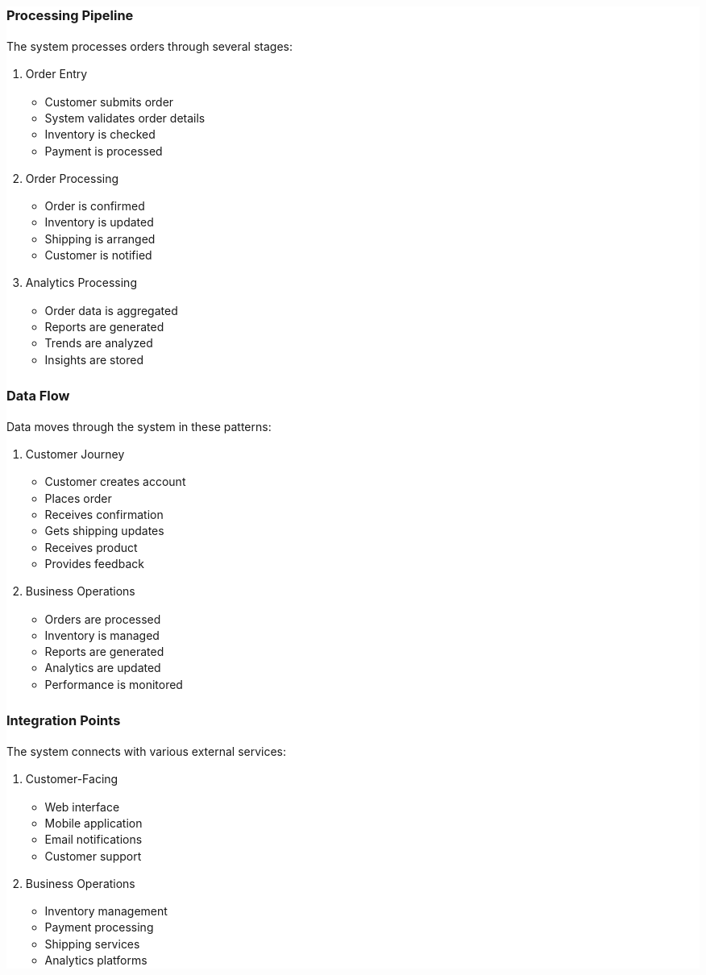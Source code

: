 ### Processing Pipeline
The system processes orders through several stages:

1. Order Entry
   - Customer submits order
   - System validates order details
   - Inventory is checked
   - Payment is processed

2. Order Processing
   - Order is confirmed
   - Inventory is updated
   - Shipping is arranged
   - Customer is notified

3. Analytics Processing
   - Order data is aggregated
   - Reports are generated
   - Trends are analyzed
   - Insights are stored

### Data Flow
Data moves through the system in these patterns:

1. Customer Journey
   - Customer creates account
   - Places order
   - Receives confirmation
   - Gets shipping updates
   - Receives product
   - Provides feedback

2. Business Operations
   - Orders are processed
   - Inventory is managed
   - Reports are generated
   - Analytics are updated
   - Performance is monitored

### Integration Points
The system connects with various external services:

1. Customer-Facing
   - Web interface
   - Mobile application
   - Email notifications
   - Customer support

2. Business Operations
   - Inventory management
   - Payment processing
   - Shipping services
   - Analytics platforms
